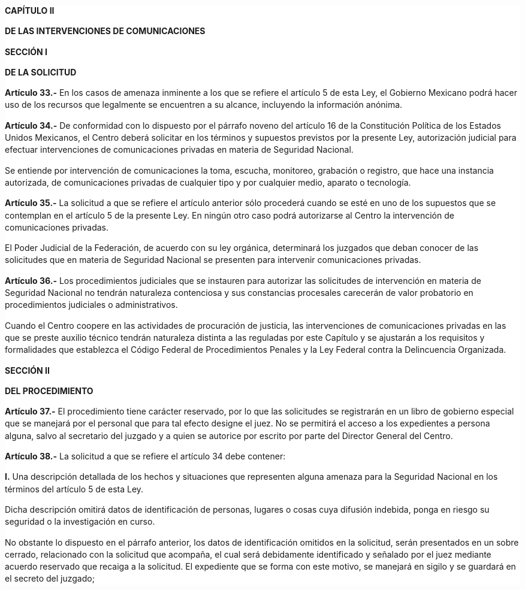 **CAPÍTULO II**

**DE LAS INTERVENCIONES DE COMUNICACIONES**

**SECCIÓN I**

**DE LA SOLICITUD**

**Artículo 33.-** En los casos de amenaza inminente a los que se refiere el artículo 5 de esta Ley, el Gobierno Mexicano podrá hacer uso de los recursos que legalmente se encuentren a su alcance, incluyendo la información anónima.

**Artículo 34.-** De conformidad con lo dispuesto por el párrafo noveno del artículo 16 de la Constitución Política de los Estados Unidos Mexicanos, el Centro deberá solicitar en los términos y supuestos previstos por la presente Ley, autorización judicial para efectuar intervenciones de comunicaciones privadas en materia de Seguridad Nacional.

Se entiende por intervención de comunicaciones la toma, escucha, monitoreo, grabación o registro, que hace una instancia autorizada, de comunicaciones privadas de cualquier tipo y por cualquier medio, aparato o tecnología.

**Artículo 35.-** La solicitud a que se refiere el artículo anterior sólo procederá cuando se esté en uno de los supuestos que se contemplan en el artículo 5 de la presente Ley. En ningún otro caso podrá autorizarse al Centro la intervención de comunicaciones privadas.

El Poder Judicial de la Federación, de acuerdo con su ley orgánica, determinará los juzgados que deban conocer de las solicitudes que en materia de Seguridad Nacional se presenten para intervenir comunicaciones privadas.

**Artículo 36.-** Los procedimientos judiciales que se instauren para autorizar las solicitudes de intervención en materia de Seguridad Nacional no tendrán naturaleza contenciosa y sus constancias procesales carecerán de valor probatorio en procedimientos judiciales o administrativos.

Cuando el Centro coopere en las actividades de procuración de justicia, las intervenciones de comunicaciones privadas en las que se preste auxilio técnico tendrán naturaleza distinta a las reguladas por este Capítulo y se ajustarán a los requisitos y formalidades que establezca el Código Federal de Procedimientos Penales y la Ley Federal contra la Delincuencia Organizada.

**SECCIÓN II**

**DEL PROCEDIMIENTO**

**Artículo 37.-** El procedimiento tiene carácter reservado, por lo que las solicitudes se registrarán en un libro de gobierno especial que se manejará por el personal que para tal efecto designe el juez. No se permitirá el acceso a los expedientes a persona alguna, salvo al secretario del juzgado y a quien se autorice por escrito por parte del Director General del Centro.

**Artículo 38.-** La solicitud a que se refiere el artículo 34 debe contener:

**I.** Una descripción detallada de los hechos y situaciones que representen alguna amenaza para la Seguridad Nacional en los términos del artículo 5 de esta Ley.

Dicha descripción omitirá datos de identificación de personas, lugares o cosas cuya difusión indebida, ponga en riesgo su seguridad o la investigación en curso.

No obstante lo dispuesto en el párrafo anterior, los datos de identificación omitidos en la solicitud, serán presentados en un sobre cerrado, relacionado con la solicitud que acompaña, el cual será debidamente identificado y señalado por el juez mediante acuerdo reservado que recaiga a la solicitud. El expediente que se forma con este motivo, se manejará en sigilo y se guardará en el secreto del juzgado;
